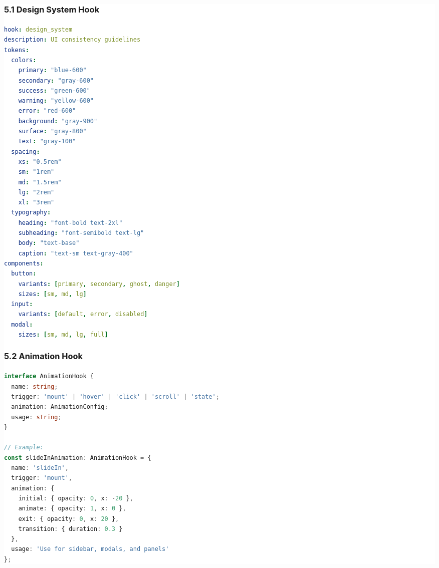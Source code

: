 ### 5.1 Design System Hook
```yaml
hook: design_system
description: UI consistency guidelines
tokens:
  colors:
    primary: "blue-600"
    secondary: "gray-600"
    success: "green-600"
    warning: "yellow-600"
    error: "red-600"
    background: "gray-900"
    surface: "gray-800"
    text: "gray-100"
  spacing:
    xs: "0.5rem"
    sm: "1rem"
    md: "1.5rem"
    lg: "2rem"
    xl: "3rem"
  typography:
    heading: "font-bold text-2xl"
    subheading: "font-semibold text-lg"
    body: "text-base"
    caption: "text-sm text-gray-400"
components:
  button:
    variants: [primary, secondary, ghost, danger]
    sizes: [sm, md, lg]
  input:
    variants: [default, error, disabled]
  modal:
    sizes: [sm, md, lg, full]
```

### 5.2 Animation Hook
```typescript
interface AnimationHook {
  name: string;
  trigger: 'mount' | 'hover' | 'click' | 'scroll' | 'state';
  animation: AnimationConfig;
  usage: string;
}

// Example:
const slideInAnimation: AnimationHook = {
  name: 'slideIn',
  trigger: 'mount',
  animation: {
    initial: { opacity: 0, x: -20 },
    animate: { opacity: 1, x: 0 },
    exit: { opacity: 0, x: 20 },
    transition: { duration: 0.3 }
  },
  usage: 'Use for sidebar, modals, and panels'
};
```
